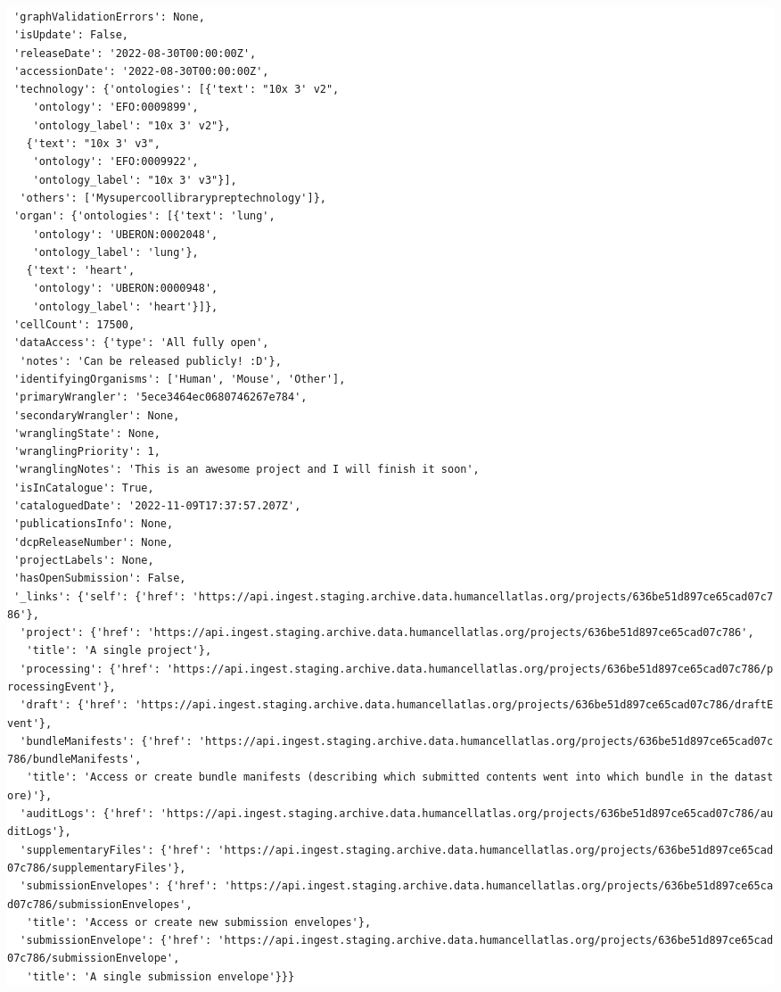      'graphValidationErrors': None,
     'isUpdate': False,
     'releaseDate': '2022-08-30T00:00:00Z',
     'accessionDate': '2022-08-30T00:00:00Z',
     'technology': {'ontologies': [{'text': "10x 3' v2",
        'ontology': 'EFO:0009899',
        'ontology_label': "10x 3' v2"},
       {'text': "10x 3' v3",
        'ontology': 'EFO:0009922',
        'ontology_label': "10x 3' v3"}],
      'others': ['Mysupercoollibrarypreptechnology']},
     'organ': {'ontologies': [{'text': 'lung',
        'ontology': 'UBERON:0002048',
        'ontology_label': 'lung'},
       {'text': 'heart',
        'ontology': 'UBERON:0000948',
        'ontology_label': 'heart'}]},
     'cellCount': 17500,
     'dataAccess': {'type': 'All fully open',
      'notes': 'Can be released publicly! :D'},
     'identifyingOrganisms': ['Human', 'Mouse', 'Other'],
     'primaryWrangler': '5ece3464ec0680746267e784',
     'secondaryWrangler': None,
     'wranglingState': None,
     'wranglingPriority': 1,
     'wranglingNotes': 'This is an awesome project and I will finish it soon',
     'isInCatalogue': True,
     'cataloguedDate': '2022-11-09T17:37:57.207Z',
     'publicationsInfo': None,
     'dcpReleaseNumber': None,
     'projectLabels': None,
     'hasOpenSubmission': False,
     '_links': {'self': {'href': 'https://api.ingest.staging.archive.data.humancellatlas.org/projects/636be51d897ce65cad07c786'},
      'project': {'href': 'https://api.ingest.staging.archive.data.humancellatlas.org/projects/636be51d897ce65cad07c786',
       'title': 'A single project'},
      'processing': {'href': 'https://api.ingest.staging.archive.data.humancellatlas.org/projects/636be51d897ce65cad07c786/processingEvent'},
      'draft': {'href': 'https://api.ingest.staging.archive.data.humancellatlas.org/projects/636be51d897ce65cad07c786/draftEvent'},
      'bundleManifests': {'href': 'https://api.ingest.staging.archive.data.humancellatlas.org/projects/636be51d897ce65cad07c786/bundleManifests',
       'title': 'Access or create bundle manifests (describing which submitted contents went into which bundle in the datastore)'},
      'auditLogs': {'href': 'https://api.ingest.staging.archive.data.humancellatlas.org/projects/636be51d897ce65cad07c786/auditLogs'},
      'supplementaryFiles': {'href': 'https://api.ingest.staging.archive.data.humancellatlas.org/projects/636be51d897ce65cad07c786/supplementaryFiles'},
      'submissionEnvelopes': {'href': 'https://api.ingest.staging.archive.data.humancellatlas.org/projects/636be51d897ce65cad07c786/submissionEnvelopes',
       'title': 'Access or create new submission envelopes'},
      'submissionEnvelope': {'href': 'https://api.ingest.staging.archive.data.humancellatlas.org/projects/636be51d897ce65cad07c786/submissionEnvelope',
       'title': 'A single submission envelope'}}}
